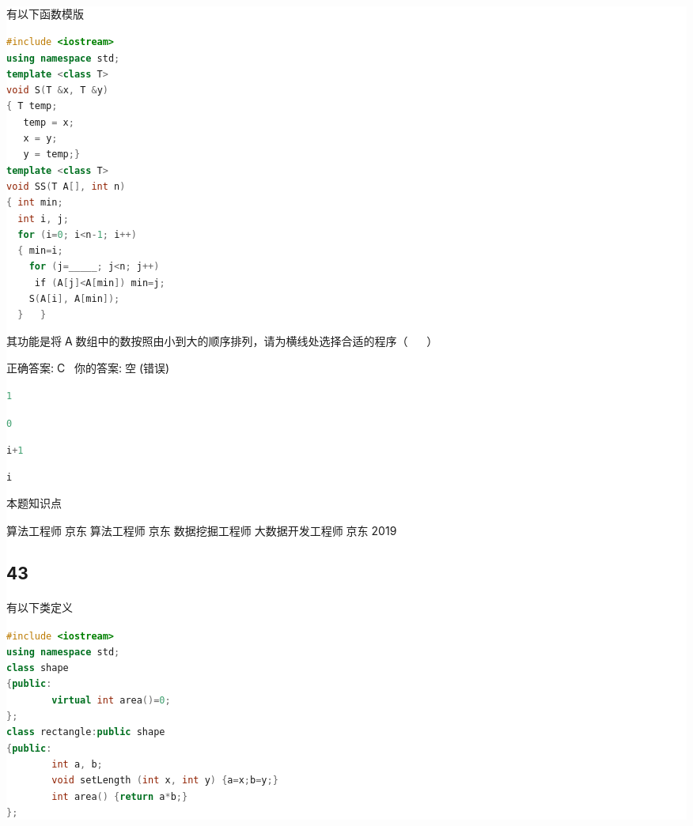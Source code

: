 有以下函数模版

```cpp
#include <iostream> 
using namespace std; 
template <class T>
void S(T &x, T &y)
{ T temp;
   temp = x;
   x = y;
   y = temp;}
template <class T>
void SS(T A[], int n)
{ int min;    
  int i, j;
  for (i=0; i<n-1; i++) 
  { min=i;    
    for (j=_____; j<n; j++) 
     if (A[j]<A[min]) min=j;
    S(A[i], A[min]);
  }   }
```

其功能是将 A 数组中的数按照由小到大的顺序排列，请为横线处选择合适的程序（      ）

正确答案: C   你的答案: 空 (错误)

```cpp
1
```

```cpp
0
```

```cpp
i+1
```

```cpp
i
```

本题知识点

算法工程师 京东 算法工程师 京东 数据挖掘工程师 大数据开发工程师 京东 2019

## 43

有以下类定义

```cpp
#include <iostream>
using namespace std;
class shape 
{public:  
        virtual int area()=0;
};  
class rectangle:public shape 
{public: 
        int a, b;  
        void setLength (int x, int y) {a=x;b=y;} 
        int area() {return a*b;} 
};
```
